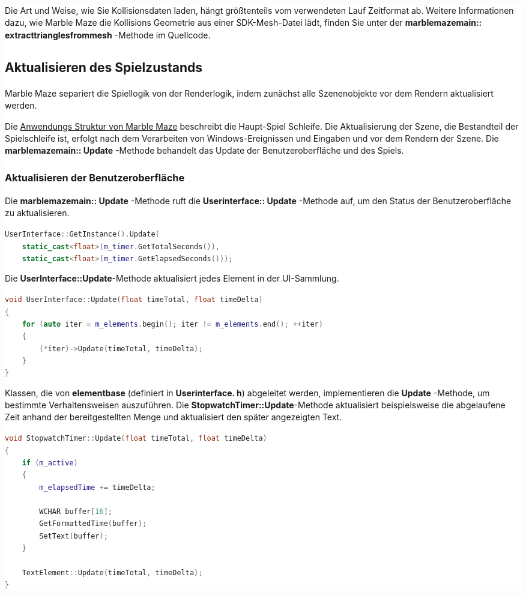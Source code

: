 ```cpp
```

Die Art und Weise, wie Sie Kollisionsdaten laden, hängt größtenteils vom verwendeten Lauf Zeitformat ab. Weitere Informationen dazu, wie Marble Maze die Kollisions Geometrie aus einer SDK-Mesh-Datei lädt, finden Sie unter der **marblemazemain:: extracttrianglesfrommesh** -Methode im Quellcode.

## <a name="updating-game-state"></a>Aktualisieren des Spielzustands


Marble Maze separiert die Spiellogik von der Renderlogik, indem zunächst alle Szenenobjekte vor dem Rendern aktualisiert werden.

Die [Anwendungs Struktur von Marble Maze](marble-maze-application-structure.md) beschreibt die Haupt-Spiel Schleife. Die Aktualisierung der Szene, die Bestandteil der Spielschleife ist, erfolgt nach dem Verarbeiten von Windows-Ereignissen und Eingaben und vor dem Rendern der Szene. Die **marblemazemain:: Update** -Methode behandelt das Update der Benutzeroberfläche und des Spiels.

### <a name="updating-the-user-interface"></a>Aktualisieren der Benutzeroberfläche

Die **marblemazemain:: Update** -Methode ruft die **Userinterface:: Update** -Methode auf, um den Status der Benutzeroberfläche zu aktualisieren.

```cpp
UserInterface::GetInstance().Update(
    static_cast<float>(m_timer.GetTotalSeconds()), 
    static_cast<float>(m_timer.GetElapsedSeconds()));
```

Die **UserInterface::Update**-Methode aktualisiert jedes Element in der UI-Sammlung.

```cpp
void UserInterface::Update(float timeTotal, float timeDelta)
{
    for (auto iter = m_elements.begin(); iter != m_elements.end(); ++iter)
    {
        (*iter)->Update(timeTotal, timeDelta);
    }
}
```

Klassen, die von **elementbase** (definiert in **Userinterface. h**) abgeleitet werden, implementieren die **Update** -Methode, um bestimmte Verhaltensweisen auszuführen. Die **StopwatchTimer::Update**-Methode aktualisiert beispielsweise die abgelaufene Zeit anhand der bereitgestellten Menge und aktualisiert den später angezeigten Text.

```cpp
void StopwatchTimer::Update(float timeTotal, float timeDelta)
{
    if (m_active)
    {
        m_elapsedTime += timeDelta;

        WCHAR buffer[16];
        GetFormattedTime(buffer);
        SetText(buffer);
    }

    TextElement::Update(timeTotal, timeDelta);
}
```

